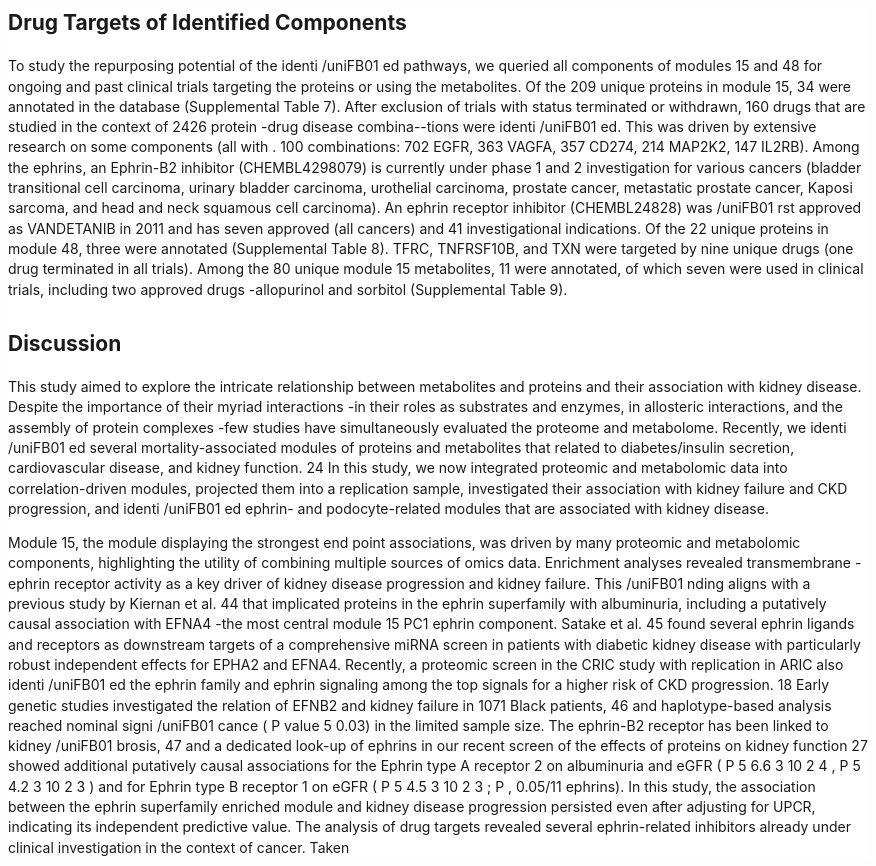 ## Drug Targets of Identified Components

To study the repurposing potential of the identi /uniFB01 ed pathways, we queried all components of modules 15 and 48 for ongoing and past clinical trials targeting the proteins or using the metabolites. Of the 209 unique proteins in module 15, 34 were annotated in the database (Supplemental Table 7). After exclusion of trials with status terminated or withdrawn, 160 drugs that are studied in the context of 2426 protein -drug disease combina--tions were identi /uniFB01 ed. This was driven by extensive research on some components (all with . 100 combinations: 702 EGFR, 363 VAGFA, 357 CD274, 214 MAP2K2, 147 IL2RB). Among the ephrins, an Ephrin-B2 inhibitor (CHEMBL4298079) is currently under phase 1 and 2 investigation for various cancers (bladder transitional cell carcinoma, urinary bladder carcinoma, urothelial carcinoma, prostate cancer, metastatic prostate cancer, Kaposi sarcoma, and head and neck squamous cell carcinoma). An ephrin receptor inhibitor (CHEMBL24828) was /uniFB01 rst approved as VANDETANIB in 2011 and has seven approved (all cancers) and 41 investigational indications. Of the 22 unique proteins in module 48, three were annotated (Supplemental Table 8). TFRC, TNFRSF10B, and TXN were targeted by nine unique drugs (one drug terminated in all trials). Among the 80 unique module 15 metabolites, 11 were annotated, of which seven were used in clinical trials, including two approved drugs -allopurinol and sorbitol (Supplemental Table 9).

## Discussion

This study aimed to explore the intricate relationship between metabolites and proteins and their association with kidney disease. Despite the importance of their myriad interactions -in their roles as substrates and enzymes, in allosteric interactions, and the assembly of protein complexes -few studies have simultaneously evaluated the proteome and metabolome. Recently, we identi /uniFB01 ed several mortality-associated modules of proteins and metabolites that related to diabetes/insulin secretion, cardiovascular disease, and kidney function. 24 In this study, we now integrated proteomic and metabolomic data into correlation-driven modules, projected them into a replication sample, investigated their association with kidney failure and CKD progression, and identi /uniFB01 ed ephrin- and podocyte-related modules that are associated with kidney disease.

Module 15, the module displaying the strongest end point associations, was driven by many proteomic and metabolomic components, highlighting the utility of combining multiple sources of omics data. Enrichment analyses revealed transmembrane -ephrin receptor activity as a key driver of kidney disease progression and kidney failure. This /uniFB01 nding aligns with a previous study by Kiernan et al. 44 that implicated proteins in the ephrin superfamily with albuminuria, including a putatively causal association with EFNA4 -the most central module 15 PC1 ephrin component. Satake et al. 45 found several ephrin ligands and receptors as downstream targets of a comprehensive miRNA screen in patients with diabetic kidney disease with particularly robust independent effects for EPHA2 and EFNA4. Recently, a proteomic screen in the CRIC study with replication in ARIC also identi /uniFB01 ed the ephrin family and ephrin signaling among the top signals for a higher risk of CKD progression. 18 Early genetic studies investigated the relation of EFNB2 and kidney failure in 1071 Black patients, 46 and haplotype-based analysis reached nominal signi /uniFB01 cance ( P value 5 0.03) in the limited sample size. The ephrin-B2 receptor has been linked to kidney /uniFB01 brosis, 47 and a dedicated look-up of ephrins in our recent screen of the effects of proteins on kidney function 27 showed additional putatively causal associations for the Ephrin type A receptor 2 on albuminuria and eGFR ( P 5 6.6 3 10 2 4 , P 5 4.2 3 10 2 3 ) and for Ephrin type B receptor 1 on eGFR ( P 5 4.5 3 10 2 3 ; P , 0.05/11 ephrins). In this study, the association between the ephrin superfamily enriched module and kidney disease progression persisted even after adjusting for UPCR, indicating its independent predictive value. The analysis of drug targets revealed several ephrin-related inhibitors already under clinical investigation in the context of cancer. Taken
